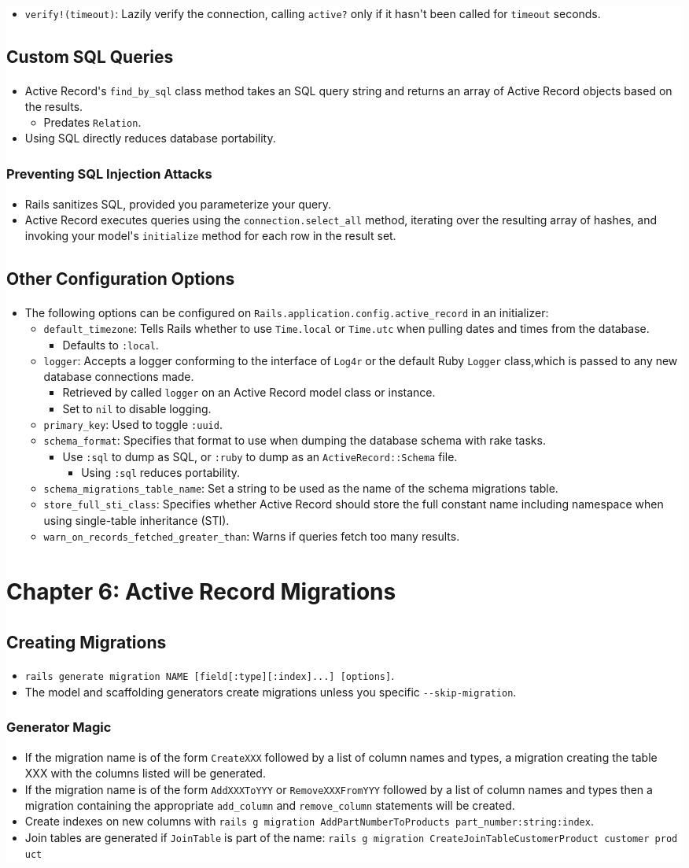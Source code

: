 * `verify!(timeout)`: Lazily verify the connection, calling `active?` only if it hasn't been called for `timeout` seconds.

## Custom SQL Queries
* Active Record's `find_by_sql` class method takes an SQL query string and returns an array of Active Record objects based on the results.
  * Predates `Relation`.
* Using SQL directly reduces database portability.

### Preventing SQL Injection Attacks
* Rails sanitizes SQL, provided you parameterize your query.
* Active Record executes queries using the `connection.select_all` method, iterating over the resulting array of hashes, and invoking your model's `initialize` method for each row in the result set.

## Other Configuration Options
* The following options can be configured on `Rails.application.config.active_record` in an initializer:
  * `default_timezone`: Tells Rails whether to use `Time.local` or `Time.utc` when pulling dates and times from the database.
    * Defaults to `:local`.
  * `logger`: Accepts a logger conforming to the interface of `Log4r` or the default Ruby `Logger` class,which is passed to any new database connections made.
    * Retrieved by called `logger` on an Active Record model class or instance.
    * Set to `nil` to disable logging.
  * `primary_key`: Used to toggle `:uuid`.
  * `schema_format`: Specifies that format to use when dumping the database schema with rake tasks.
    * Use `:sql` to dump as SQL, or `:ruby` to dump as an `ActiveRecord::Schema` file.
      * Using `:sql` reduces portability.
  * `schema_migrations_table_name`: Set a string to be used as the name of the schema migrations table.
  * `store_full_sti_class`: Specifies whether Active Record should store the full constant name including namespace when using single-table inheritance (STI).
  * `warn_on_records_fetched_greater_than`: Warns if queries fetch too many results.


# Chapter 6: Active Record Migrations

## Creating Migrations
* `rails generate migration NAME [field[:type][:index]...] [options]`.
* The model and scaffolding generators create migrations unless you specific `--skip-migration`.

### Generator Magic
* If the migration name is of the form `CreateXXX` followed by a list of column names and types, a migration creating the table XXX with the columns listed will be generated.
* If the migration name is of the form `AddXXXToYYY` or `RemoveXXXFromYYY` followed by a list of column names and types then a migration containing the appropriate `add_column` and `remove_column` statements will be created.
* Create indexes on new columns with `rails g migration AddPartNumberToProducts part_number:string:index`.
* Join tables are generated if `JoinTable` is part of the name:
  `rails g migration CreateJoinTableCustomerProduct customer product`
